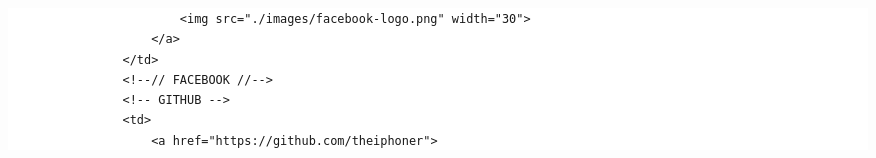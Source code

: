                             <img src="./images/facebook-logo.png" width="30">
                        </a>
                    </td>
                    <!--// FACEBOOK //-->
                    <!-- GITHUB -->
                    <td>
                        <a href="https://github.com/theiphoner">